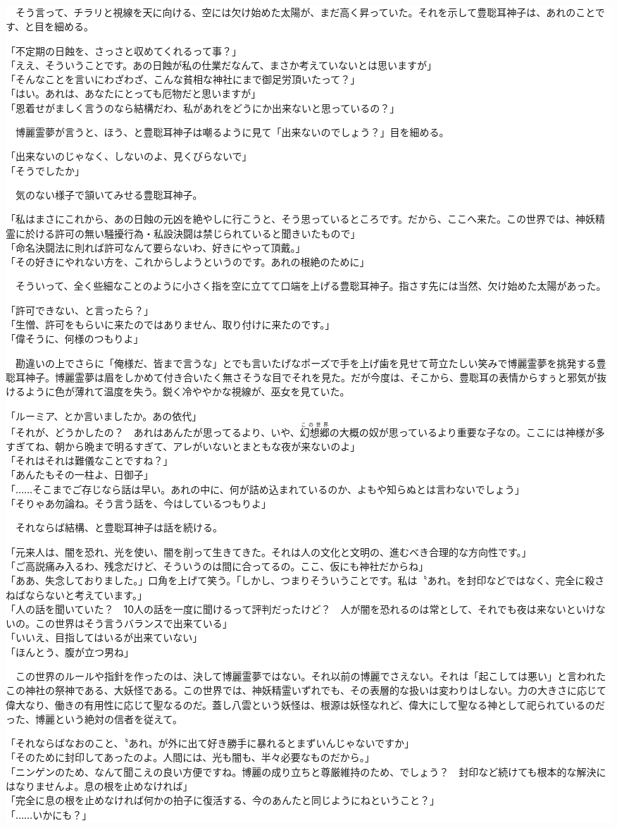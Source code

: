 &emsp;そう言って、チラリと視線を天に向ける、空には欠け始めた太陽が、まだ高く昇っていた。それを示して豊聡耳神子は、あれのことです、と目を細める。</br>

「不定期の日蝕を、さっさと収めてくれるって事？」</br>
「ええ、そういうことです。あの日蝕が私の仕業だなんて、まさか考えていないとは思いますが」</br>
「そんなことを言いにわざわざ、こんな<span class="emphasis">貧相な神社</span>にまで御足労頂いたって？」</br>
「はい。あれは、あなたにとっても厄物だと思いますが」</br>
「恩着せがましく言うのなら結構だわ、私があれをどうにか出来ないと思っているの？」</br>

&emsp;博麗霊夢が言うと、ほう、と豊聡耳神子は嘲るように見て「出来ないのでしょう？」目を細める。</br>

「出来ないのじゃなく、しないのよ、見くびらないで」</br>
「そうでしたか」</br>

&emsp;気のない様子で頷いてみせる豊聡耳神子。</br>

「私はまさにこれから、あの日蝕の元凶を絶やしに行こうと、そう思っているところです。だから、ここへ来た。この世界では、神妖精霊に於ける許可の無い騒擾行為・私設決闘は禁じられていると聞きいたもので」</br>
「命名決闘法に則れば許可なんて要らないわ、好きにやって頂戴。」</br>
「その<span class="emphasis">好きにやれない方</span>を、これからしようというのです。あれの根絶のために」</br>

&emsp;そういって、全く些細なことのように小さく指を空に立てて口端を上げる豊聡耳神子。指さす先には当然、欠け始めた太陽があった。</br>

「許可できない、と言ったら？」</br>
「生憎、許可をもらいに来たのではありません、取り付けに来たのです。」</br>
「偉そうに、何様のつもりよ」</br>

&emsp;勘違いの上でさらに「俺様だ、皆まで言うな」とでも言いたげなポーズで手を上げ歯を見せて苛立たしい笑みで博麗霊夢を挑発する豊聡耳神子。博麗霊夢は眉をしかめて付き合いたく無さそうな目でそれを見た。だが今度は、そこから、豊聡耳の表情からすぅと邪気が抜けるように色が薄れて温度を失う。鋭く冷ややかな視線が、巫女を見ていた。</br>

「ルーミア、とか言いましたか。あの依代」</br>
「それが、どうかしたの？&emsp;あれはあんたが思ってるより、いや、<ruby><rb>幻想郷</rb><rt>この世界</rt></ruby>の大概の奴が思っているより重要な子なの。ここには神様が多すぎてね、朝から晩まで明るすぎて、アレがいないとまともな夜が来ないのよ」</br>
「それはそれは難儀なことですね？」</br>
「あんたもその一柱よ、<span class="emphasis">日御子</span>」</br>
「……そこまでご存じなら話は早い。あれの中に、何が詰め込まれているのか、よもや知らぬとは言わないでしょう」</br>
「そりゃあ勿論ね。そう言う話を、今はしているつもりよ」</br>

&emsp;それならば結構、と豊聡耳神子は話を続ける。</br>

「元来人は、闇を恐れ、光を使い、闇を削って生きてきた。それは人の文化と文明の、進むべき合理的な方向性です。」</br>
「ご高説痛み入るわ、残念だけど、そういうのは間に合ってるの。ここ、仮にも神社だからね」</br>
「ああ、失念しておりました。」口角を上げて笑う。「しかし、つまりそういうことです。私は〝あれ〟を封印などではなく、完全に殺さねばならないと考えています。」</br>
「人の話を聞いていた？&emsp;10人の話を一度に聞けるって評判だったけど？&emsp;人が闇を恐れるのは常として、それでも夜は来ないといけないの。この世界はそう言うバランスで出来ている」</br>
「いいえ、目指してはいるが<span class="emphasis">出来ていない</span>」</br>
「ほんとう、腹が立つ男ね」</br>

&emsp;この世界のルールや指針を作ったのは、決して博麗霊夢ではない。それ以前の博麗でさえない。それは「起こしては悪い」と言われたこの神社の祭神である、大妖怪である。この世界では、神妖精霊いずれでも、その表層的な扱いは変わりはしない。力の大きさに応じて偉大なり、働きの有用性に応じて聖なるのだ。蓋し八雲という妖怪は、根源は妖怪なれど、偉大にして聖なる神として祀られているのだった、博麗という絶対の信者を従えて。</br>

「それならばなおのこと、〝あれ〟が外に出て好き勝手に暴れるとまずいんじゃないですか」</br>
「そのために封印してあったのよ。人間には、光も闇も、半々必要なものだから。」</br>
「ニンゲンのため、なんて聞こえの良い方便ですね。博麗の成り立ちと尊厳維持のため、でしょう？&emsp;封印など続けても根本的な解決にはなりませんよ。息の根を止めなければ」</br>
「完全に息の根を止めなければ何かの拍子に復活する、今のあんたと同じようにねということ？」</br>
「……いかにも？」</br>
